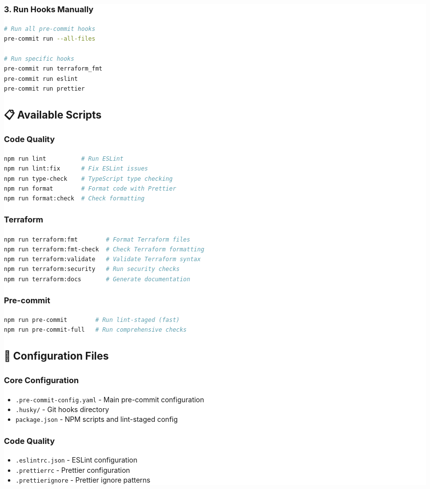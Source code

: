 ### 3. Run Hooks Manually

```bash
# Run all pre-commit hooks
pre-commit run --all-files

# Run specific hooks
pre-commit run terraform_fmt
pre-commit run eslint
pre-commit run prettier
```

## 📋 Available Scripts

### Code Quality

```bash
npm run lint          # Run ESLint
npm run lint:fix      # Fix ESLint issues
npm run type-check    # TypeScript type checking
npm run format        # Format code with Prettier
npm run format:check  # Check formatting
```

### Terraform

```bash
npm run terraform:fmt        # Format Terraform files
npm run terraform:fmt-check  # Check Terraform formatting
npm run terraform:validate   # Validate Terraform syntax
npm run terraform:security   # Run security checks
npm run terraform:docs       # Generate documentation
```

### Pre-commit

```bash
npm run pre-commit        # Run lint-staged (fast)
npm run pre-commit-full   # Run comprehensive checks
```

## 🔧 Configuration Files

### Core Configuration

- `.pre-commit-config.yaml` - Main pre-commit configuration
- `.husky/` - Git hooks directory
- `package.json` - NPM scripts and lint-staged config

### Code Quality

- `.eslintrc.json` - ESLint configuration
- `.prettierrc` - Prettier configuration
- `.prettierignore` - Prettier ignore patterns
